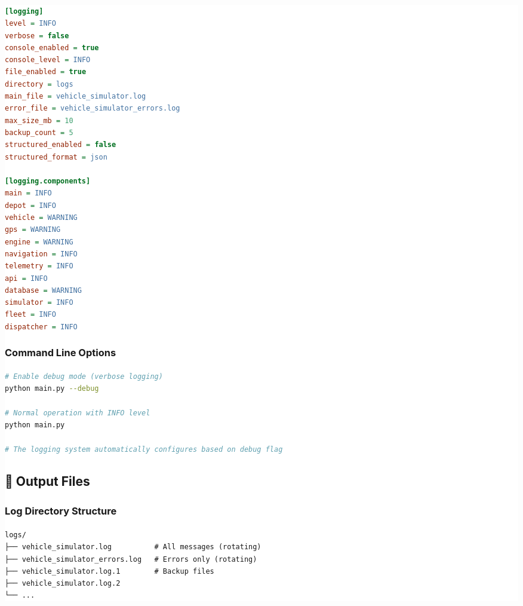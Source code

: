 ```ini
[logging]
level = INFO
verbose = false
console_enabled = true
console_level = INFO
file_enabled = true
directory = logs
main_file = vehicle_simulator.log
error_file = vehicle_simulator_errors.log
max_size_mb = 10
backup_count = 5
structured_enabled = false
structured_format = json

[logging.components]
main = INFO
depot = INFO
vehicle = WARNING
gps = WARNING
engine = WARNING
navigation = INFO
telemetry = INFO
api = INFO
database = WARNING
simulator = INFO
fleet = INFO
dispatcher = INFO
```

### Command Line Options

```bash
# Enable debug mode (verbose logging)
python main.py --debug

# Normal operation with INFO level
python main.py

# The logging system automatically configures based on debug flag
```

## 📁 Output Files

### Log Directory Structure
```
logs/
├── vehicle_simulator.log          # All messages (rotating)
├── vehicle_simulator_errors.log   # Errors only (rotating)
├── vehicle_simulator.log.1        # Backup files
├── vehicle_simulator.log.2
└── ...
```
